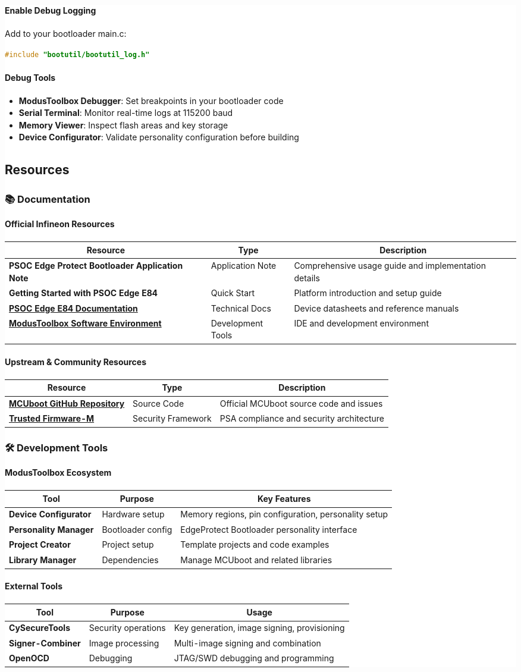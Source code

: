 #### Enable Debug Logging
Add to your bootloader main.c:
```c
#include "bootutil/bootutil_log.h"
```

#### Debug Tools
- **ModusToolbox Debugger**: Set breakpoints in your bootloader code
- **Serial Terminal**: Monitor real-time logs at 115200 baud
- **Memory Viewer**: Inspect flash areas and key storage
- **Device Configurator**: Validate personality configuration before building

## Resources

### 📚 Documentation

#### Official Infineon Resources
| Resource | Type | Description |
|----------|------|-------------|
| **PSOC Edge Protect Bootloader Application Note** | Application Note | Comprehensive usage guide and implementation details |
| **Getting Started with PSOC Edge E84** | Quick Start | Platform introduction and setup guide |
| [**PSOC Edge E84 Documentation**](https://www.infineon.com/products/microcontroller/32-bit-psoc-arm-cortex/32-bit-psoc-edge-arm/psoc-edge-e84#Documents) | Technical Docs | Device datasheets and reference manuals |
| [**ModusToolbox Software Environment**](https://www.infineon.com/modustoolbox) | Development Tools | IDE and development environment |

#### Upstream & Community Resources
| Resource | Type | Description |
|----------|------|-------------|
| [**MCUboot GitHub Repository**](https://github.com/mcu-tools/mcuboot) | Source Code | Official MCUboot source code and issues |
| [**Trusted Firmware-M**](https://www.trustedfirmware.org/projects/tf-m/) | Security Framework | PSA compliance and security architecture |

### 🛠 Development Tools

#### ModusToolbox Ecosystem
| Tool | Purpose | Key Features |
|------|---------|--------------|
| **Device Configurator** | Hardware setup | Memory regions, pin configuration, personality setup |
| **Personality Manager** | Bootloader config | EdgeProtect Bootloader personality interface |
| **Project Creator** | Project setup | Template projects and code examples |
| **Library Manager** | Dependencies | Manage MCUboot and related libraries |

#### External Tools
| Tool | Purpose | Usage |
|------|---------|--------|
| **CySecureTools** | Security operations | Key generation, image signing, provisioning |
| **Signer-Combiner** | Image processing | Multi-image signing and combination |
| **OpenOCD** | Debugging | JTAG/SWD debugging and programming |
